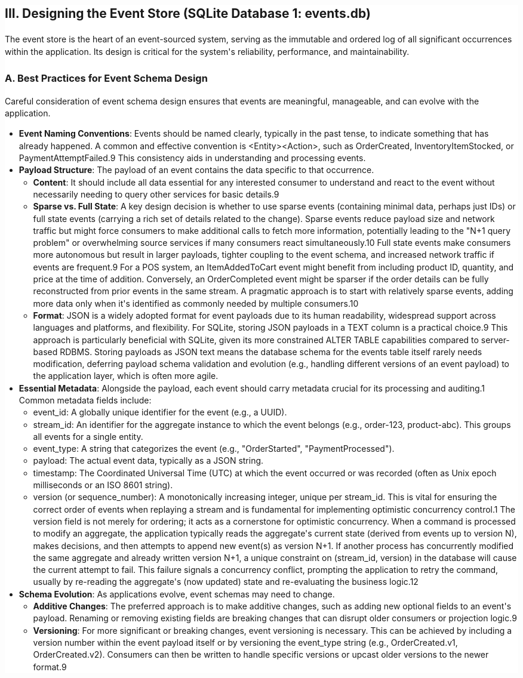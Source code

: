 ## **III. Designing the Event Store (SQLite Database 1: events.db)**

The event store is the heart of an event-sourced system, serving as the immutable and ordered log of all significant occurrences within the application. Its design is critical for the system's reliability, performance, and maintainability.

### **A. Best Practices for Event Schema Design**

Careful consideration of event schema design ensures that events are meaningful, manageable, and can evolve with the application.

* **Event Naming Conventions**: Events should be named clearly, typically in the past tense, to indicate something that has already happened. A common and effective convention is \<Entity\>\<Action\>, such as OrderCreated, InventoryItemStocked, or PaymentAttemptFailed.9 This consistency aids in understanding and processing events.  
* **Payload Structure**: The payload of an event contains the data specific to that occurrence.  
  * **Content**: It should include all data essential for any interested consumer to understand and react to the event without necessarily needing to query other services for basic details.9  
  * **Sparse vs. Full State**: A key design decision is whether to use sparse events (containing minimal data, perhaps just IDs) or full state events (carrying a rich set of details related to the change). Sparse events reduce payload size and network traffic but might force consumers to make additional calls to fetch more information, potentially leading to the "N+1 query problem" or overwhelming source services if many consumers react simultaneously.10 Full state events make consumers more autonomous but result in larger payloads, tighter coupling to the event schema, and increased network traffic if events are frequent.9 For a POS system, an ItemAddedToCart event might benefit from including product ID, quantity, and price at the time of addition. Conversely, an OrderCompleted event might be sparser if the order details can be fully reconstructed from prior events in the same stream. A pragmatic approach is to start with relatively sparse events, adding more data only when it's identified as commonly needed by multiple consumers.10  
  * **Format**: JSON is a widely adopted format for event payloads due to its human readability, widespread support across languages and platforms, and flexibility. For SQLite, storing JSON payloads in a TEXT column is a practical choice.9 This approach is particularly beneficial with SQLite, given its more constrained ALTER TABLE capabilities compared to server-based RDBMS. Storing payloads as JSON text means the database schema for the events table itself rarely needs modification, deferring payload schema validation and evolution (e.g., handling different versions of an event payload) to the application layer, which is often more agile.  
* **Essential Metadata**: Alongside the payload, each event should carry metadata crucial for its processing and auditing.1 Common metadata fields include:  
  * event\_id: A globally unique identifier for the event (e.g., a UUID).  
  * stream\_id: An identifier for the aggregate instance to which the event belongs (e.g., order-123, product-abc). This groups all events for a single entity.  
  * event\_type: A string that categorizes the event (e.g., "OrderStarted", "PaymentProcessed").  
  * payload: The actual event data, typically as a JSON string.  
  * timestamp: The Coordinated Universal Time (UTC) at which the event occurred or was recorded (often as Unix epoch milliseconds or an ISO 8601 string).  
  * version (or sequence\_number): A monotonically increasing integer, unique per stream\_id. This is vital for ensuring the correct order of events when replaying a stream and is fundamental for implementing optimistic concurrency control.1 The version field is not merely for ordering; it acts as a cornerstone for optimistic concurrency. When a command is processed to modify an aggregate, the application typically reads the aggregate's current state (derived from events up to version N), makes decisions, and then attempts to append new event(s) as version N+1. If another process has concurrently modified the same aggregate and already written version N+1, a unique constraint on (stream\_id, version) in the database will cause the current attempt to fail. This failure signals a concurrency conflict, prompting the application to retry the command, usually by re-reading the aggregate's (now updated) state and re-evaluating the business logic.12  
* **Schema Evolution**: As applications evolve, event schemas may need to change.  
  * **Additive Changes**: The preferred approach is to make additive changes, such as adding new optional fields to an event's payload. Renaming or removing existing fields are breaking changes that can disrupt older consumers or projection logic.9  
  * **Versioning**: For more significant or breaking changes, event versioning is necessary. This can be achieved by including a version number within the event payload itself or by versioning the event\_type string (e.g., OrderCreated.v1, OrderCreated.v2). Consumers can then be written to handle specific versions or upcast older versions to the newer format.9